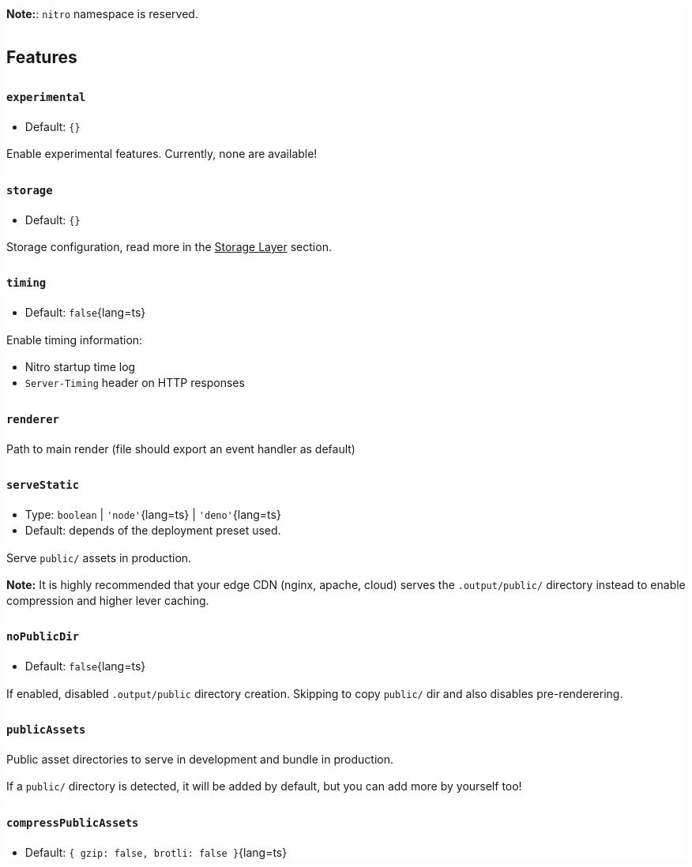 **Note:**: `nitro` namespace is reserved.

## Features

### `experimental`

- Default: `{}`

Enable experimental features. Currently, none are available!

### `storage`

- Default: `{}`

Storage configuration, read more in the [Storage Layer](/guide/introduction/storage) section.

### `timing`

- Default: `false`{lang=ts}

Enable timing information:

- Nitro startup time log
- `Server-Timing` header on HTTP responses

### `renderer`

Path to main render (file should export an event handler as default)

### `serveStatic`

- Type: `boolean` | `'node'`{lang=ts} | `'deno'`{lang=ts}
- Default: depends of the deployment preset used.

Serve `public/` assets in production.

**Note:** It is highly recommended that your edge CDN (nginx, apache, cloud) serves the `.output/public/` directory instead to enable compression and higher lever caching.

### `noPublicDir`

- Default: `false`{lang=ts}

If enabled, disabled `.output/public` directory creation. Skipping to copy `public/` dir and also disables pre-renderering.

### `publicAssets`

Public asset directories to serve in development and bundle in production.

If a `public/` directory is detected, it will be added by default, but you can add more by yourself too!

### `compressPublicAssets`

- Default: `{ gzip: false, brotli: false }`{lang=ts}

